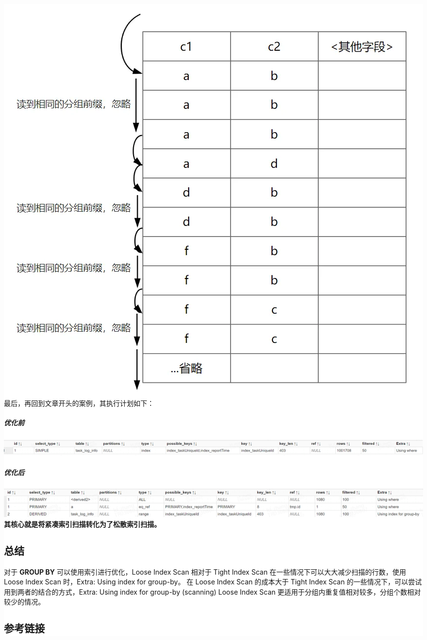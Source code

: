 ![两种算法结合](.img/5103ad64.png)
最后，再回到文章开头的案例，其执行计划如下：
##### 优化前
![](.img/90c41d26.png)
##### 优化后
![](.img/50991623.png)
**其核心就是将紧凑索引扫描转化为了松散索引扫描。**
## 总结
对于 **GROUP BY** 可以使用索引进行优化，Loose Index Scan 相对于 Tight Index Scan 在一些情况下可以大大减少扫描的行数，使用 Loose Index Scan 时，Extra: Using index for group-by。
在 Loose Index Scan 的成本大于 Tight Index Scan 的一些情况下，可以尝试用到两者的结合的方式，Extra: Using index for group-by (scanning)
Loose Index Scan 更适用于分组内重复值相对较多，分组个数相对较少的情况。
## 参考链接